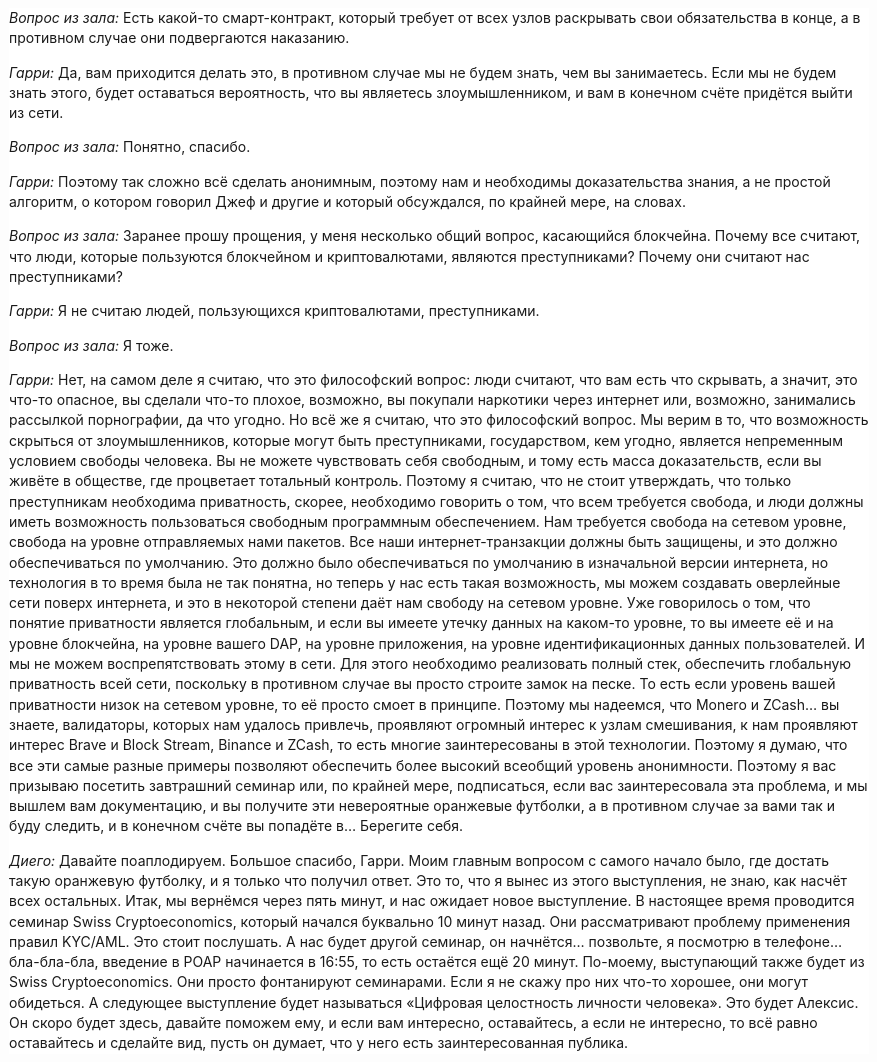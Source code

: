 _Вопрос из зала:_ Есть какой-то смарт-контракт, который требует от всех узлов раскрывать свои обязательства в конце, а в противном случае они подвергаются наказанию.

_Гарри:_ Да, вам приходится делать это, в противном случае мы не будем знать, чем вы занимаетесь. Если мы не будем знать этого, будет оставаться вероятность, что вы являетесь злоумышленником, и вам в конечном счёте придётся выйти из сети.

_Вопрос из зала:_ Понятно, спасибо.

_Гарри:_ Поэтому так сложно всё сделать анонимным, поэтому нам и необходимы доказательства знания, а не простой алгоритм, о котором говорил Джеф и другие и который обсуждался, по крайней мере, на словах.

_Вопрос из зала:_ Заранее прошу прощения, у меня несколько общий вопрос, касающийся блокчейна. Почему все считают, что люди, которые пользуются блокчейном и криптовалютами, являются преступниками? Почему они считают нас преступниками?

_Гарри:_ Я не считаю людей, пользующихся криптовалютами, преступниками.

_Вопрос из зала:_ Я тоже.

_Гарри:_ Нет, на самом деле я считаю, что это философский вопрос: люди считают, что вам есть что скрывать, а значит, это что-то опасное, вы сделали что-то плохое, возможно, вы покупали наркотики через интернет или, возможно, занимались рассылкой порнографии, да что угодно. Но всё же я считаю, что это философский вопрос. Мы верим в то, что возможность скрыться от злоумышленников, которые могут быть преступниками, государством, кем угодно, является непременным условием свободы человека. Вы не можете чувствовать себя свободным, и тому есть масса доказательств, если вы живёте в обществе, где процветает тотальный контроль. Поэтому я считаю, что не стоит утверждать, что только преступникам необходима приватность, скорее, необходимо говорить о том, что всем требуется свобода, и люди должны иметь возможность пользоваться свободным программным обеспечением. Нам требуется свобода на сетевом уровне, свобода на уровне отправляемых нами пакетов. Все наши интернет-транзакции должны быть защищены, и это должно обеспечиваться по умолчанию. Это должно было обеспечиваться по умолчанию в изначальной версии интернета, но технология в то время была не так понятна, но теперь у нас есть такая возможность, мы можем создавать оверлейные сети поверх интернета, и это в некоторой степени даёт нам свободу на сетевом уровне. Уже говорилось о том, что понятие приватности является глобальным, и если вы имеете утечку данных на каком-то уровне, то вы имеете её и на уровне блокчейна, на уровне вашего DAP, на уровне приложения, на уровне идентификационных данных пользователей. И мы не можем воспрепятствовать этому в сети. Для этого необходимо реализовать полный стек, обеспечить глобальную приватность всей сети, поскольку в противном случае вы просто строите замок на песке. То есть если уровень вашей приватности низок на сетевом уровне, то её просто смоет в принципе. Поэтому мы надеемся, что Monero и ZCash… вы знаете, валидаторы, которых нам удалось привлечь, проявляют огромный интерес к узлам смешивания, к нам проявляют интерес Brave и Block Stream, Binance и ZCash, то есть многие заинтересованы в этой технологии. Поэтому я думаю, что все эти самые разные примеры позволяют обеспечить более высокий всеобщий уровень анонимности. Поэтому я вас призываю посетить завтрашний семинар или, по крайней мере, подписаться, если вас заинтересовала эта проблема, и мы вышлем вам документацию, и вы получите эти невероятные оранжевые футболки, а в противном случае за вами так и буду следить, и в конечном счёте вы попадёте в… Берегите себя.

_Диего:_ Давайте поаплодируем. Большое спасибо, Гарри. Моим главным вопросом с самого начало было, где достать такую оранжевую футболку, и я только что получил ответ. Это то, что я вынес из этого выступления, не знаю, как насчёт всех остальных. Итак, мы вернёмся через пять минут, и нас ожидает новое выступление. В настоящее время проводится семинар Swiss Cryptoeconomics, который начался буквально 10 минут назад. Они рассматривают проблему применения правил KYC/AML. Это стоит послушать. А нас будет другой семинар, он начнётся… позвольте, я посмотрю в телефоне… бла-бла-бла, введение в POAP начинается в 16:55, то есть остаётся ещё 20 минут. По-моему, выступающий также будет из Swiss Cryptoeconomics. Они просто фонтанируют семинарами. Если я не скажу про них что-то хорошее, они могут обидеться. А следующее выступление будет называться «Цифровая целостность личности человека». Это будет Алексис. Он скоро будет здесь, давайте поможем ему, и если вам интересно, оставайтесь, а если не интересно, то всё равно оставайтесь и сделайте вид, пусть он думает, что у него есть заинтересованная публика.
